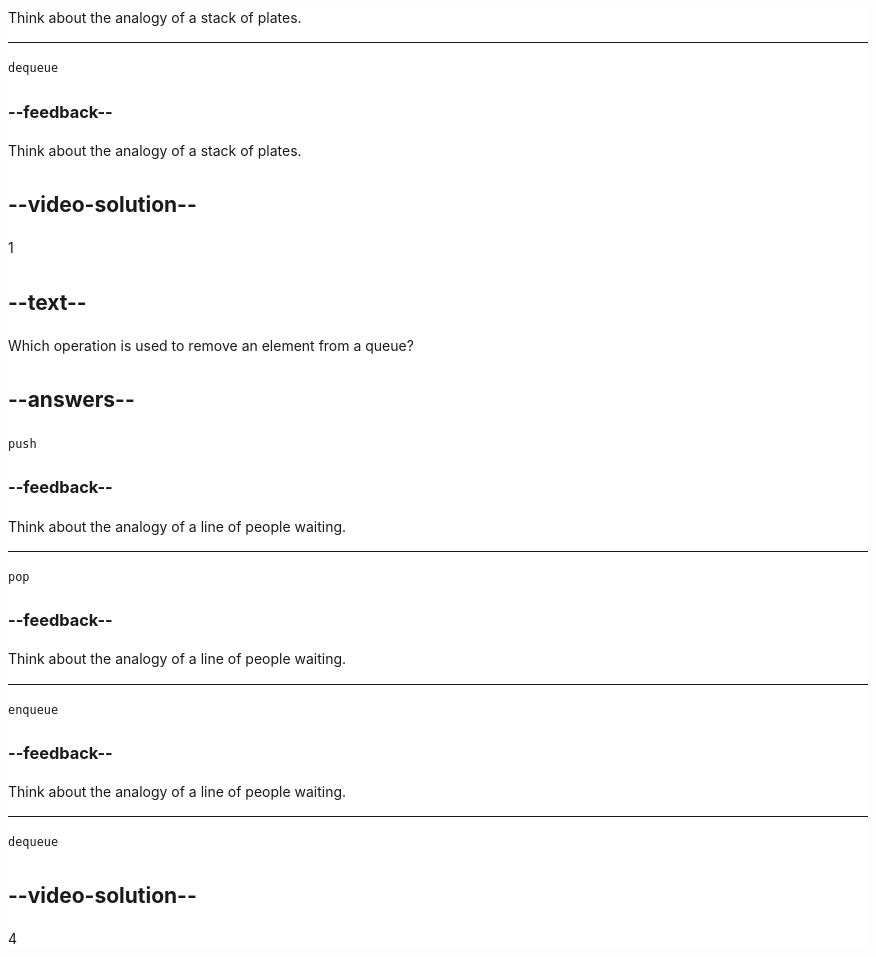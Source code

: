 Think about the analogy of a stack of plates.

---

`dequeue`

### --feedback--

Think about the analogy of a stack of plates.

## --video-solution--

1

## --text--

Which operation is used to remove an element from a queue?

## --answers--

`push`

### --feedback--

Think about the analogy of a line of people waiting.

---

`pop`

### --feedback--

Think about the analogy of a line of people waiting.

---

`enqueue`

### --feedback--

Think about the analogy of a line of people waiting.

---

`dequeue`

## --video-solution--

4

